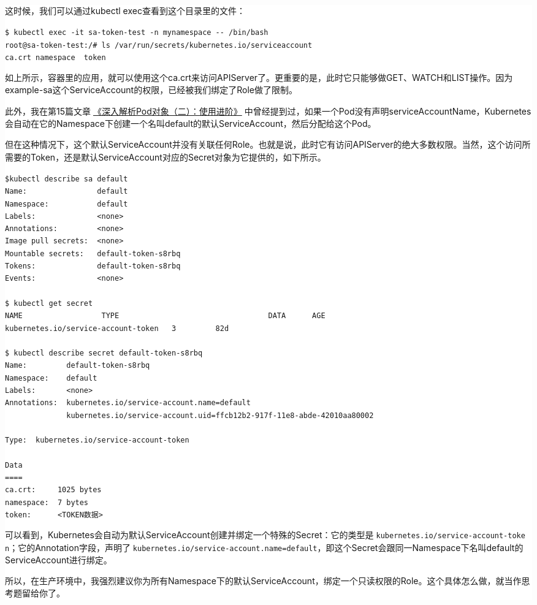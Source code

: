 这时候，我们可以通过kubectl exec查看到这个目录里的文件：

```
$ kubectl exec -it sa-token-test -n mynamespace -- /bin/bash
root@sa-token-test:/# ls /var/run/secrets/kubernetes.io/serviceaccount
ca.crt namespace  token

```

如上所示，容器里的应用，就可以使用这个ca.crt来访问APIServer了。更重要的是，此时它只能够做GET、WATCH和LIST操作。因为example-sa这个ServiceAccount的权限，已经被我们绑定了Role做了限制。

此外，我在第15篇文章 [《深入解析Pod对象（二）：使用进阶》](https://time.geekbang.org/column/article/40466) 中曾经提到过，如果一个Pod没有声明serviceAccountName，Kubernetes会自动在它的Namespace下创建一个名叫default的默认ServiceAccount，然后分配给这个Pod。

但在这种情况下，这个默认ServiceAccount并没有关联任何Role。也就是说，此时它有访问APIServer的绝大多数权限。当然，这个访问所需要的Token，还是默认ServiceAccount对应的Secret对象为它提供的，如下所示。

```
$kubectl describe sa default
Name:                default
Namespace:           default
Labels:              <none>
Annotations:         <none>
Image pull secrets:  <none>
Mountable secrets:   default-token-s8rbq
Tokens:              default-token-s8rbq
Events:              <none>

$ kubectl get secret
NAME                  TYPE                                  DATA      AGE
kubernetes.io/service-account-token   3         82d

$ kubectl describe secret default-token-s8rbq
Name:         default-token-s8rbq
Namespace:    default
Labels:       <none>
Annotations:  kubernetes.io/service-account.name=default
              kubernetes.io/service-account.uid=ffcb12b2-917f-11e8-abde-42010aa80002

Type:  kubernetes.io/service-account-token

Data
====
ca.crt:     1025 bytes
namespace:  7 bytes
token:      <TOKEN数据>

```

可以看到，Kubernetes会自动为默认ServiceAccount创建并绑定一个特殊的Secret：它的类型是 `kubernetes.io/service-account-token`；它的Annotation字段，声明了 `kubernetes.io/service-account.name=default`，即这个Secret会跟同一Namespace下名叫default的ServiceAccount进行绑定。

所以，在生产环境中，我强烈建议你为所有Namespace下的默认ServiceAccount，绑定一个只读权限的Role。这个具体怎么做，就当作思考题留给你了。
